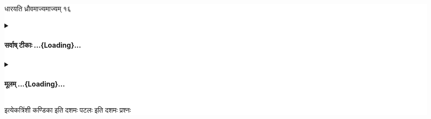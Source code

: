 धारयति ध्रौवमाज्यमाज्यम् १६
</details>
</div>
<div class="js_include collapsed" newlevelforh1="4" title="सर्वाष् टीकाः" unfilled url="/vedAH_yajuH/taittirIyam/sUtram/ApastambaH/shrautam/sarvASh_TIkAH/10/31/16_dhArayati_dhrauvamAjyamAjyam.md">
<details><summary><h4>सर्वाष् टीकाः ...{Loading}...</h4></summary></details>
</div>
<div class="js_include collapsed" newlevelforh1="4" title="मूलम्" unfilled url="/vedAH_yajuH/taittirIyam/sUtram/ApastambaH/shrautam/mUlam/10/31/16_dhArayati_dhrauvamAjyamAjyam.md">
<details><summary><h4>मूलम् ...{Loading}...</h4></summary></details>
</div>

  
इत्येकत्रिंशी कण्डिका 
इति दशमः पटलः 
इति दशमः प्रश्नः 